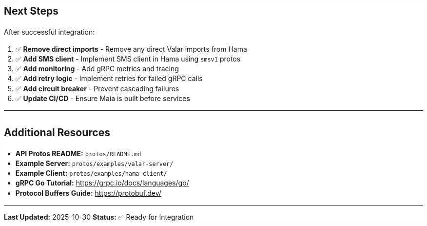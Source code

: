 
## Next Steps

After successful integration:

1. ✅ **Remove direct imports** - Remove any direct Valar imports from Hama
2. ✅ **Add SMS client** - Implement SMS client in Hama using `smsv1` protos
3. ✅ **Add monitoring** - Add gRPC metrics and tracing
4. ✅ **Add retry logic** - Implement retries for failed gRPC calls
5. ✅ **Add circuit breaker** - Prevent cascading failures
6. ✅ **Update CI/CD** - Ensure Maia is built before services

---

## Additional Resources

- **API Protos README:** `protos/README.md`
- **Example Server:** `protos/examples/valar-server/`
- **Example Client:** `protos/examples/hama-client/`
- **gRPC Go Tutorial:** https://grpc.io/docs/languages/go/
- **Protocol Buffers Guide:** https://protobuf.dev/

---

**Last Updated:** 2025-10-30
**Status:** ✅ Ready for Integration

